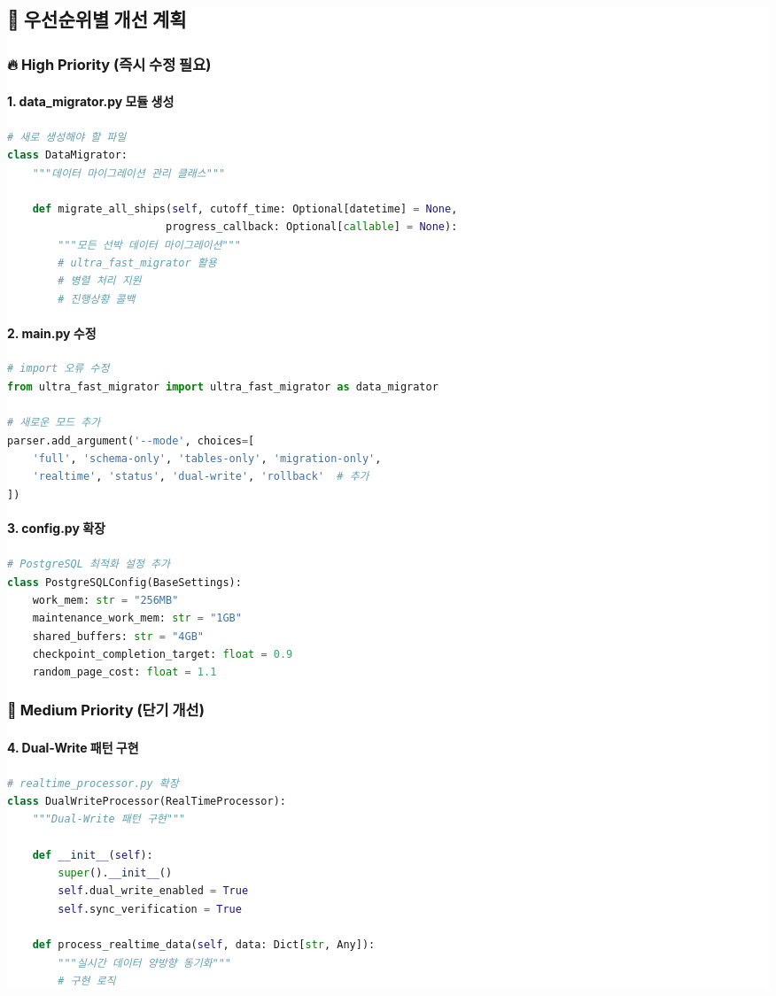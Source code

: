 ```python
```

## 🚀 우선순위별 개선 계획

### 🔥 **High Priority (즉시 수정 필요)**

#### 1. **data_migrator.py 모듈 생성**
```python
# 새로 생성해야 할 파일
class DataMigrator:
    """데이터 마이그레이션 관리 클래스"""
    
    def migrate_all_ships(self, cutoff_time: Optional[datetime] = None, 
                         progress_callback: Optional[callable] = None):
        """모든 선박 데이터 마이그레이션"""
        # ultra_fast_migrator 활용
        # 병렬 처리 지원
        # 진행상황 콜백
```

#### 2. **main.py 수정**
```python
# import 오류 수정
from ultra_fast_migrator import ultra_fast_migrator as data_migrator

# 새로운 모드 추가
parser.add_argument('--mode', choices=[
    'full', 'schema-only', 'tables-only', 'migration-only', 
    'realtime', 'status', 'dual-write', 'rollback'  # 추가
])
```

#### 3. **config.py 확장**
```python
# PostgreSQL 최적화 설정 추가
class PostgreSQLConfig(BaseSettings):
    work_mem: str = "256MB"
    maintenance_work_mem: str = "1GB"
    shared_buffers: str = "4GB"
    checkpoint_completion_target: float = 0.9
    random_page_cost: float = 1.1
```

### 🔶 **Medium Priority (단기 개선)**

#### 4. **Dual-Write 패턴 구현**
```python
# realtime_processor.py 확장
class DualWriteProcessor(RealTimeProcessor):
    """Dual-Write 패턴 구현"""
    
    def __init__(self):
        super().__init__()
        self.dual_write_enabled = True
        self.sync_verification = True
    
    def process_realtime_data(self, data: Dict[str, Any]):
        """실시간 데이터 양방향 동기화"""
        # 구현 로직
```

